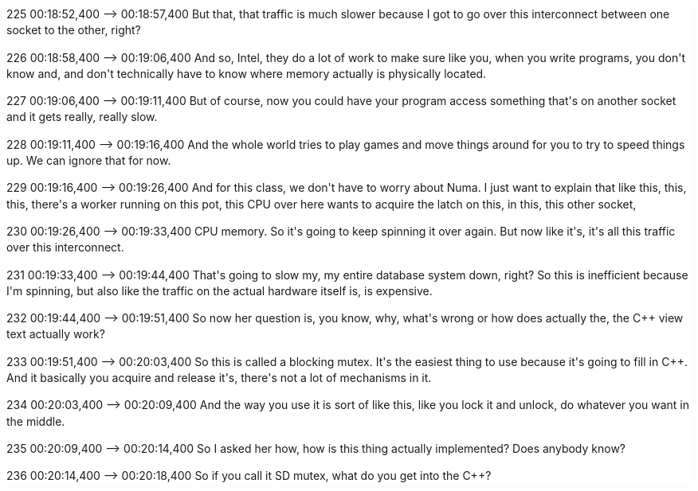 225
00:18:52,400 --> 00:18:57,400
But that, that traffic is much slower because I got to go over this interconnect between one socket to the other, right?

226
00:18:58,400 --> 00:19:06,400
And so, Intel, they do a lot of work to make sure like you, when you write programs, you don't know and, and don't technically have to know where memory actually is physically located.

227
00:19:06,400 --> 00:19:11,400
But of course, now you could have your program access something that's on another socket and it gets really, really slow.

228
00:19:11,400 --> 00:19:16,400
And the whole world tries to play games and move things around for you to try to speed things up. We can ignore that for now.

229
00:19:16,400 --> 00:19:26,400
And for this class, we don't have to worry about Numa. I just want to explain that like this, this, this, there's a worker running on this pot, this CPU over here wants to acquire the latch on this, in this, this other socket,

230
00:19:26,400 --> 00:19:33,400
CPU memory. So it's going to keep spinning it over again. But now like it's, it's all this traffic over this interconnect.

231
00:19:33,400 --> 00:19:44,400
That's going to slow my, my entire database system down, right? So this is inefficient because I'm spinning, but also like the traffic on the actual hardware itself is, is expensive.

232
00:19:44,400 --> 00:19:51,400
So now her question is, you know, why, what's wrong or how does actually the, the C++ view text actually work?

233
00:19:51,400 --> 00:20:03,400
So this is called a blocking mutex. It's the easiest thing to use because it's going to fill in C++. And it basically you acquire and release it's, there's not a lot of mechanisms in it.

234
00:20:03,400 --> 00:20:09,400
And the way you use it is sort of like this, like you lock it and unlock, do whatever you want in the middle.

235
00:20:09,400 --> 00:20:14,400
So I asked her how, how is this thing actually implemented? Does anybody know?

236
00:20:14,400 --> 00:20:18,400
So if you call it SD mutex, what do you get into the C++?
